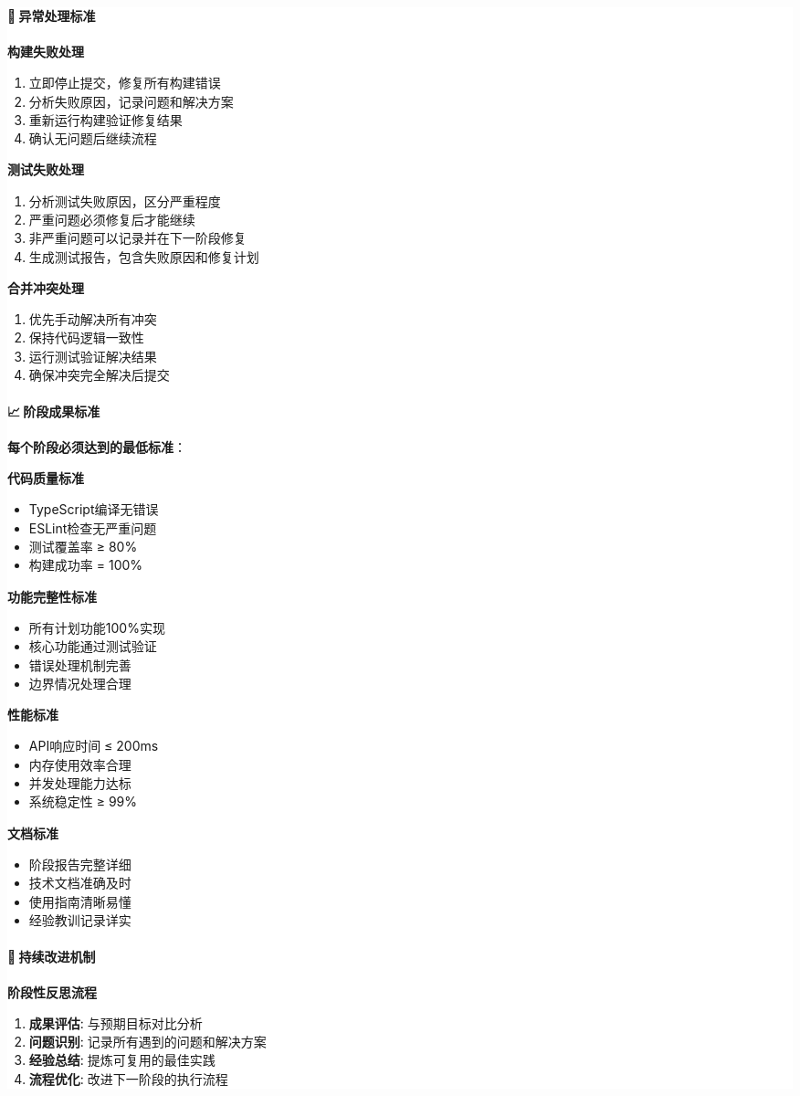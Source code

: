 #### 🚨 异常处理标准

**构建失败处理**
1. 立即停止提交，修复所有构建错误
2. 分析失败原因，记录问题和解决方案
3. 重新运行构建验证修复结果
4. 确认无问题后继续流程

**测试失败处理**
1. 分析测试失败原因，区分严重程度
2. 严重问题必须修复后才能继续
3. 非严重问题可以记录并在下一阶段修复
4. 生成测试报告，包含失败原因和修复计划

**合并冲突处理**
1. 优先手动解决所有冲突
2. 保持代码逻辑一致性
3. 运行测试验证解决结果
4. 确保冲突完全解决后提交

#### 📈 阶段成果标准

**每个阶段必须达到的最低标准**：

**代码质量标准**
- TypeScript编译无错误
- ESLint检查无严重问题
- 测试覆盖率 ≥ 80%
- 构建成功率 = 100%

**功能完整性标准**
- 所有计划功能100%实现
- 核心功能通过测试验证
- 错误处理机制完善
- 边界情况处理合理

**性能标准**
- API响应时间 ≤ 200ms
- 内存使用效率合理
- 并发处理能力达标
- 系统稳定性 ≥ 99%

**文档标准**
- 阶段报告完整详细
- 技术文档准确及时
- 使用指南清晰易懂
- 经验教训记录详实

#### 🔄 持续改进机制

**阶段性反思流程**
1. **成果评估**: 与预期目标对比分析
2. **问题识别**: 记录所有遇到的问题和解决方案
3. **经验总结**: 提炼可复用的最佳实践
4. **流程优化**: 改进下一阶段的执行流程
